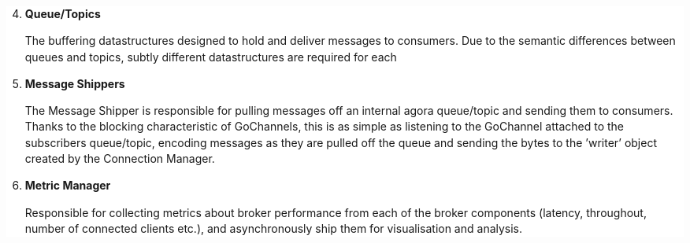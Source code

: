 4. **Queue/Topics**

    The buffering datastructures designed to hold and deliver messages to consumers.
    Due to the semantic differences between queues and topics, subtly different datastructures are required for each

5. **Message Shippers**

    The Message Shipper is responsible for pulling messages off an internal agora queue/topic
    and sending them to consumers. Thanks to the blocking characteristic
    of GoChannels, this is as simple as listening to the GoChannel attached
    to the subscribers queue/topic, encoding messages as they are pulled off the queue and
    sending the bytes to the ’writer’ object created by the Connection Manager.
    
6. **Metric Manager**

    Responsible for collecting metrics about broker performance from each of the
    broker components (latency, throughout, number of connected clients etc.), and
    asynchronously ship them for visualisation and analysis.
  

